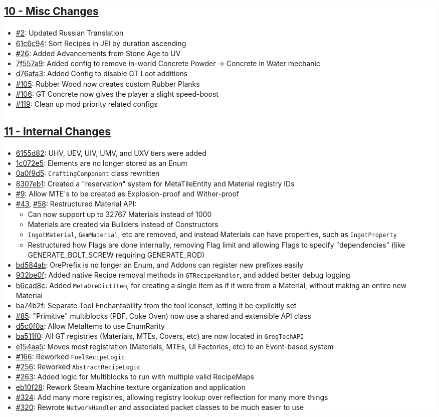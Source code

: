 ## [10 - Misc Changes](#table-of-contents)
- [#2](https://github.com/GregTechCEu/GregTech/pull/2): Updated Russian Translation
- [61c6c94](https://github.com/GregTechCEu/GregTech/commit/61c6c94ec77494ade304ca207b18e8b8e46d7b93): Sort Recipes in JEI by duration ascending
- [#26](https://github.com/GregTechCEu/GregTech/pull/26): Added Advancements from Stone Age to UV
- [7f557a9](https://github.com/GregTechCEu/GregTech/commit/7f557a9bf2b4efe571ca44cae46fa7879ef5405c): Added config to remove in-world Concrete Powder -> Concrete in Water mechanic
- [d76afa3](https://github.com/GregTechCEu/GregTech/commit/d76afa3c4aa7a3bdac550ee7bac5905d13400d38): Added Config to disable GT Loot additions
- [#105](https://github.com/GregTechCEu/GregTech/pull/105): Rubber Wood now creates custom Rubber Planks
- [#106](https://github.com/GregTechCEu/GregTech/pull/106): GT Concrete now gives the player a slight speed-boost
- [#119](https://github.com/GregTechCEu/GregTech/pull/119): Clean up mod priority related configs

## [11 - Internal Changes](#table-of-contents)
- [6155d82](https://github.com/GregTechCEu/GregTech/commit/6155d82b85b8f61e68c42376719826c0388b6a14): UHV, UEV, UIV, UMV, and UXV tiers were added
- [1c072e5](https://github.com/GregTechCEu/GregTech/commit/1c072e52d211a6ad25634cc2f1a2e8503ace346d): Elements are no longer stored as an Enum
- [0a0f9d5](https://github.com/GregTechCEu/GregTech/commit/0a0f9d593be0149f705ee8c83a5763e11f0b2b7b): `CraftingComponent` class rewritten
- [8307eb1](https://github.com/GregTechCEu/GregTech/commit/8307eb1a3558b3e1f1cc22c0c1f057367c5cc951): Created a "reservation" system for MetaTileEntity and Material registry IDs
- [#9](https://github.com/GregTechCEu/GregTech/pull/9): Allow MTE's to be created as Explosion-proof and Wither-proof
- [#43](https://github.com/GregTechCEu/GregTech/pull/43), [#58](https://github.com/GregTechCEu/GregTech/pull/58): Restructured Material API:
    - Can now support up to 32767 Materials instead of 1000
    - Materials are created via Builders instead of Constructors
    - `IngotMaterial`, `GemMaterial`, etc are removed, and instead Materials can have properties, such as `IngotProperty`
    - Restructured how Flags are done internally, removing Flag limit and allowing Flags to specify "dependencies" (like GENERATE_BOLT_SCREW requiring GENERATE_ROD)
- [bd584ab](https://github.com/GregTechCEu/GregTech/commit/bd584ab7eb2a942fb469cb5d7911a868d67d8569): OrePrefix is no longer an Enum, and Addons can register new prefixes easily
- [932be0f](https://github.com/GregTechCEu/GregTech/commit/932be0f8786e574c49485f165bc7489c6e4ced0d): Added native Recipe removal methods in `GTRecipeHandler`, and added better debug logging
- [b6cad8c](https://github.com/GregTechCEu/GregTech/commit/b6cad8cd54834ddd62692bea7e2495fe540d8b34): Added `MetaOreDictItem`, for creating a single Item as if it were from a Material, without making an entire new Material
- [ba74b2f](https://github.com/GregTechCEu/GregTech/commit/ba74b2f71aebaf030784685c6f71c89d8f240c77): Separate Tool Enchantability from the tool iconset, letting it be explicitly set
- [#85](https://github.com/GregTechCEu/GregTech/pull/85): "Primitive" multiblocks (PBF, Coke Oven) now use a shared and extensible API class
- [d5c0f0a](https://github.com/GregTechCEu/GregTech/commit/d5c0f0a0845aef851a933041d3d27ec2fab0a7b4): Allow MetaItems to use EnumRarity
- [ba511f0](https://github.com/GregTechCEu/GregTech/commit/ba511f0a64669c13775ba3a4bff219e5753f0352): All GT registries (Materials, MTEs, Covers, etc) are now located in `GregTechAPI`
- [e154aa5](https://github.com/GregTechCEu/GregTech/commit/e154aa53449cd9206e01fbe95623e7c316f378fd): Moves most registration (Materials, MTEs, UI Factories, etc) to an Event-based system
- [#166](https://github.com/GregTechCEu/GregTech/pull/166): Reworked `FuelRecipeLogic`
- [#256](https://github.com/GregTechCEu/GregTech/pull/256): Reworked `AbstractRecipeLogic`
- [#263](https://github.com/GregTechCEu/GregTech/pull/263): Added logic for Multiblocks to run with multiple valid RecipeMaps
- [eb10f28](https://github.com/GregTechCEu/GregTech/commit/eb10f2864b591328450fd91a804845ed2ea72085): Rework Steam Machine texture organization and application
- [#324](https://github.com/GregTechCEu/GregTech/pull/324): Add many more registries, allowing registry lookup over reflection for many more things
- [#320](https://github.com/GregTechCEu/GregTech/pull/320): Rewrote `NetworkHandler` and associated packet classes to be much easier to use